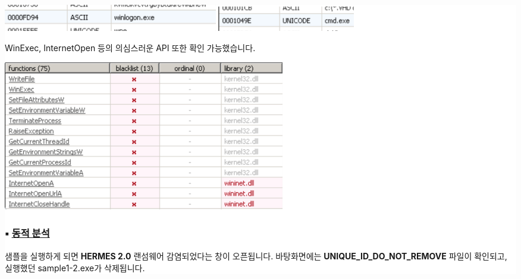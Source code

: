 <img src="../images/2024-12-06-HERMES-Ransomeware-Analysis/IMG-HERMES 랜섬웨어 상세 분석 보고서-20241205191046212.png" alt="IMG-HERMES 랜섬웨어 상세 분석 보고서-20241205191046212" style="zoom:45%;" />

<img src="../images/2024-12-06-HERMES-Ransomeware-Analysis/IMG-HERMES 랜섬웨어 상세 분석 보고서-20241205191046351.png" alt="IMG-HERMES 랜섬웨어 상세 분석 보고서-20241205191046351" style="zoom:45%;" />

WinExec, InternetOpen 등의 의심스러운 API 또한 확인 가능했습니다.

<img src="../images/2024-12-06-HERMES-Ransomeware-Analysis/IMG-HERMES 랜섬웨어 상세 분석 보고서-20241205191046488.png" alt="IMG-HERMES 랜섬웨어 상세 분석 보고서-20241205191046488" style="zoom:60%;" />

### ▪ <u>동적 분석</u>

샘플을 실행하게 되면 **HERMES 2.0** 랜섬웨어 감염되었다는 창이 오픈됩니다. 바탕화면에는 **UNIQUE_ID_DO_NOT_REMOVE** 파일이 확인되고, 실행했던 sample1-2.exe가 삭제됩니다.
